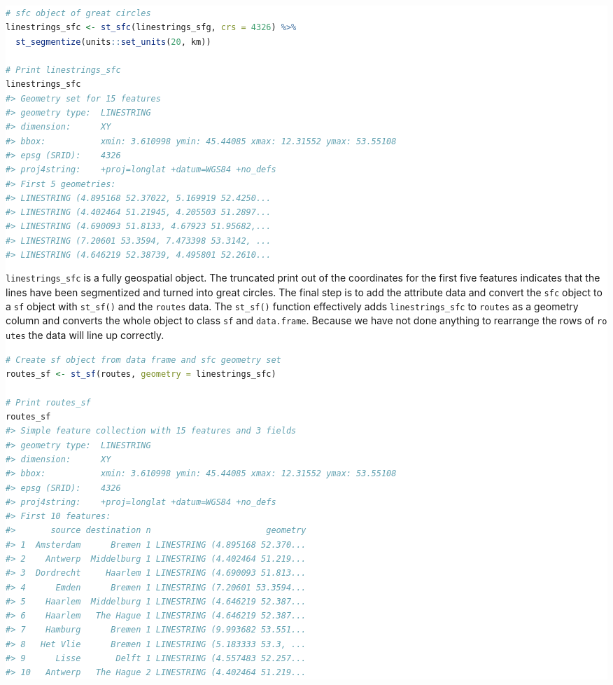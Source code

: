 ```r
# sfc object of great circles
linestrings_sfc <- st_sfc(linestrings_sfg, crs = 4326) %>% 
  st_segmentize(units::set_units(20, km))

# Print linestrings_sfc
linestrings_sfc
#> Geometry set for 15 features 
#> geometry type:  LINESTRING
#> dimension:      XY
#> bbox:           xmin: 3.610998 ymin: 45.44085 xmax: 12.31552 ymax: 53.55108
#> epsg (SRID):    4326
#> proj4string:    +proj=longlat +datum=WGS84 +no_defs
#> First 5 geometries:
#> LINESTRING (4.895168 52.37022, 5.169919 52.4250...
#> LINESTRING (4.402464 51.21945, 4.205503 51.2897...
#> LINESTRING (4.690093 51.8133, 4.67923 51.95682,...
#> LINESTRING (7.20601 53.3594, 7.473398 53.3142, ...
#> LINESTRING (4.646219 52.38739, 4.495801 52.2610...
```

`linestrings_sfc` is a fully geospatial object. The truncated print out of the coordinates for the first five features indicates that the lines have been segmentized and turned into great circles. The final step is to add the attribute data and convert the `sfc` object to a `sf` object with `st_sf()` and the `routes` data. The `st_sf()` function effectively adds `linestrings_sfc` to `routes` as a geometry column and converts the whole object to class `sf` and `data.frame`. Because we have not done anything to rearrange the rows of `routes` the data will line up correctly.

```r
# Create sf object from data frame and sfc geometry set
routes_sf <- st_sf(routes, geometry = linestrings_sfc)

# Print routes_sf
routes_sf
#> Simple feature collection with 15 features and 3 fields
#> geometry type:  LINESTRING
#> dimension:      XY
#> bbox:           xmin: 3.610998 ymin: 45.44085 xmax: 12.31552 ymax: 53.55108
#> epsg (SRID):    4326
#> proj4string:    +proj=longlat +datum=WGS84 +no_defs
#> First 10 features:
#>       source destination n                       geometry
#> 1  Amsterdam      Bremen 1 LINESTRING (4.895168 52.370...
#> 2    Antwerp  Middelburg 1 LINESTRING (4.402464 51.219...
#> 3  Dordrecht     Haarlem 1 LINESTRING (4.690093 51.813...
#> 4      Emden      Bremen 1 LINESTRING (7.20601 53.3594...
#> 5    Haarlem  Middelburg 1 LINESTRING (4.646219 52.387...
#> 6    Haarlem   The Hague 1 LINESTRING (4.646219 52.387...
#> 7    Hamburg      Bremen 1 LINESTRING (9.993682 53.551...
#> 8   Het Vlie      Bremen 1 LINESTRING (5.183333 53.3, ...
#> 9      Lisse       Delft 1 LINESTRING (4.557483 52.257...
#> 10   Antwerp   The Hague 2 LINESTRING (4.402464 51.219...
```
